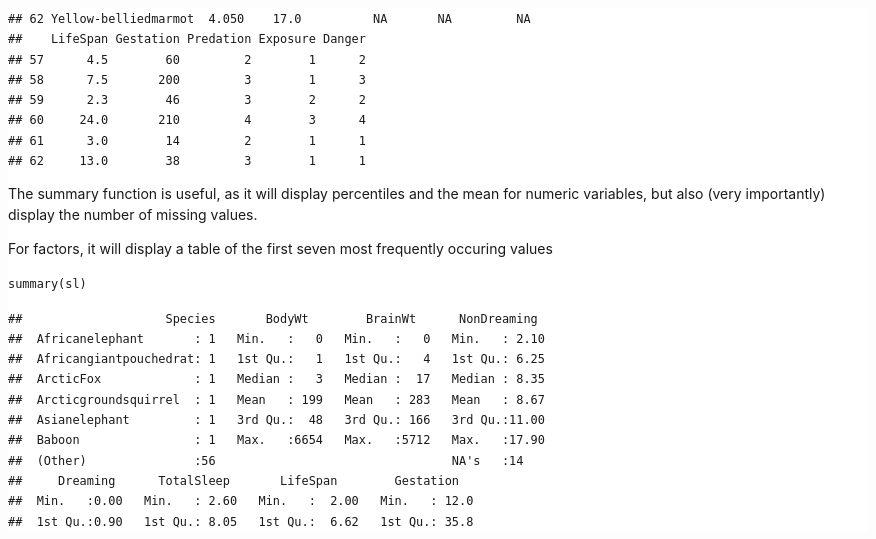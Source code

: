     ## 62 Yellow-belliedmarmot  4.050    17.0          NA       NA         NA
    ##    LifeSpan Gestation Predation Exposure Danger
    ## 57      4.5        60         2        1      2
    ## 58      7.5       200         3        1      3
    ## 59      2.3        46         3        2      2
    ## 60     24.0       210         4        3      4
    ## 61      3.0        14         2        1      1
    ## 62     13.0        38         3        1      1

The summary function is useful, as it will display percentiles and the
mean for numeric variables, but also (very importantly) display the
number of missing values.

For factors, it will display a table of the first seven most frequently
occuring values

``` {.r}
summary(sl)
```

    ##                    Species       BodyWt        BrainWt      NonDreaming   
    ##  Africanelephant       : 1   Min.   :   0   Min.   :   0   Min.   : 2.10  
    ##  Africangiantpouchedrat: 1   1st Qu.:   1   1st Qu.:   4   1st Qu.: 6.25  
    ##  ArcticFox             : 1   Median :   3   Median :  17   Median : 8.35  
    ##  Arcticgroundsquirrel  : 1   Mean   : 199   Mean   : 283   Mean   : 8.67  
    ##  Asianelephant         : 1   3rd Qu.:  48   3rd Qu.: 166   3rd Qu.:11.00  
    ##  Baboon                : 1   Max.   :6654   Max.   :5712   Max.   :17.90  
    ##  (Other)               :56                                 NA's   :14     
    ##     Dreaming      TotalSleep       LifeSpan        Gestation    
    ##  Min.   :0.00   Min.   : 2.60   Min.   :  2.00   Min.   : 12.0  
    ##  1st Qu.:0.90   1st Qu.: 8.05   1st Qu.:  6.62   1st Qu.: 35.8  